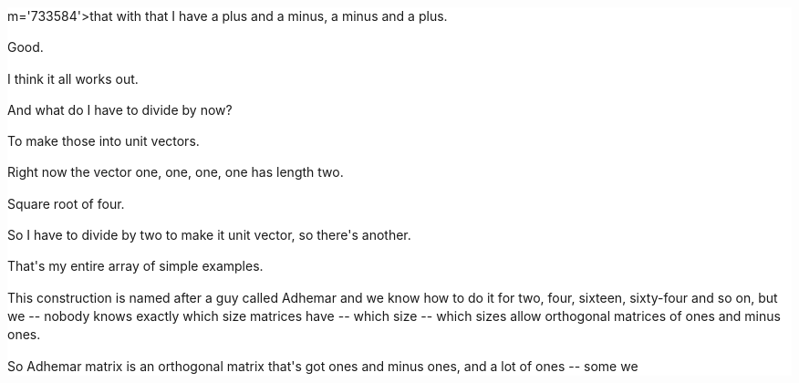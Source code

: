   m='733584'>that</span> <span m='733816'>with</span> <span
  m='734048'>that</span> <span m='734280'>I</span> <span m='734539'>have</span>
  <span m='734798'>a</span> <span m='735057'>plus</span> <span
  m='735316'>and</span> <span m='735575'>a</span> <span m='735835'>minus,</span>
  <span m='736094'>a</span> <span m='736353'>minus</span> <span
  m='736612'>and</span> <span m='736871'>a</span> <span m='737130'>plus.</span>
  </p><p><span m='737390'>Good.</span> </p><p><span m='737890'>I</span> <span
  m='738163'>think</span> <span m='738436'>it</span> <span m='738710'>all</span>
  <span m='738983'>works</span> <span m='739256'>out.</span> </p><p><span
  m='739530'>And</span> <span m='739827'>what</span> <span m='740125'>do</span>
  <span m='740423'>I</span> <span m='740721'>have</span> <span
  m='741018'>to</span> <span m='741316'>divide</span> <span m='741614'>by</span>
  <span m='741912'>now?</span> </p><p><span m='742210'>To</span> <span
  m='742591'>make</span> <span m='742973'>those</span> <span
  m='743355'>into</span> <span m='743736'>unit</span> <span
  m='744118'>vectors.</span> </p><p><span m='747320'>Right</span> <span
  m='747974'>now</span> <span m='748629'>the</span> <span
  m='749283'>vector</span> <span m='749938'>one,</span> <span
  m='750592'>one,</span> <span m='751247'>one,</span> <span
  m='751901'>one</span> <span m='752556'>has</span> <span
  m='753210'>length</span> <span m='753865'>two.</span> </p><p><span
  m='754520'>Square</span> <span m='754805'>root</span> <span
  m='755090'>of</span> <span m='755375'>four.</span> </p><p><span
  m='755660'>So</span> <span m='755995'>I</span> <span m='756330'>have</span>
  <span m='756665'>to</span> <span m='757000'>divide</span> <span
  m='757335'>by</span> <span m='757670'>two</span> <span m='758005'>to</span>
  <span m='758340'>make</span> <span m='758675'>it</span> <span
  m='759010'>unit</span> <span m='759345'>vector,</span> <span
  m='759680'>so</span> <span m='760183'>there's</span> <span
  m='760686'>another.</span> </p><p><span m='761190'>That's</span> <span
  m='761812'>my</span> <span m='762435'>entire</span> <span
  m='763058'>array</span> <span m='763681'>of</span> <span
  m='764304'>simple</span> <span m='764927'>examples.</span> </p><p><span
  m='769190'>This</span> <span m='769864'>construction</span> <span
  m='770539'>is</span> <span m='771213'>named</span> <span
  m='771888'>after</span> <span m='772562'>a</span> <span m='773237'>guy</span>
  <span m='773911'>called</span> <span m='774586'>Adhemar</span> <span
  m='775260'>and</span> <span m='775935'>we</span> <span m='776610'>know</span>
  <span m='777315'>how</span> <span m='778021'>to</span> <span
  m='778726'>do</span> <span m='779432'>it</span> <span m='780137'>for</span>
  <span m='780843'>two,</span> <span m='781548'>four,</span> <span
  m='782254'>sixteen,</span> <span m='782960'>sixty-four</span> <span
  m='783602'>and</span> <span m='784245'>so</span> <span m='784887'>on,</span>
  <span m='785530'>but</span> <span m='786172'>we</span> <span
  m='786815'>--</span> <span m='787457'>nobody</span> <span
  m='788100'>knows</span> <span m='788742'>exactly</span> <span
  m='789385'>which</span> <span m='790027'>size</span> <span
  m='790670'>matrices</span> <span m='791436'>have</span> <span
  m='792203'>--</span> <span m='792970'>which</span> <span
  m='793498'>size</span> <span m='794026'>--</span> <span
  m='794554'>which</span> <span m='795082'>sizes</span> <span
  m='795610'>allow</span> <span m='796138'>orthogonal</span> <span
  m='796666'>matrices</span> <span m='797194'>of</span> <span
  m='797722'>ones</span> <span m='798250'>and</span> <span
  m='798600'>minus</span> <span m='798950'>ones.</span> </p><p><span
  m='799300'>So</span> <span m='799872'>Adhemar</span> <span
  m='800444'>matrix</span> <span m='801016'>is</span> <span m='801588'>an</span>
  <span m='802161'>orthogonal</span> <span m='802733'>matrix</span> <span
  m='803305'>that's</span> <span m='803877'>got</span> <span
  m='804450'>ones</span> <span m='804882'>and</span> <span
  m='805314'>minus</span> <span m='805746'>ones,</span> <span
  m='806179'>and</span> <span m='806611'>a</span> <span m='807043'>lot</span>
  <span m='807476'>of</span> <span m='807908'>ones</span> <span
  m='808340'>--</span> <span m='808773'>some</span> <span m='809205'>we</span>